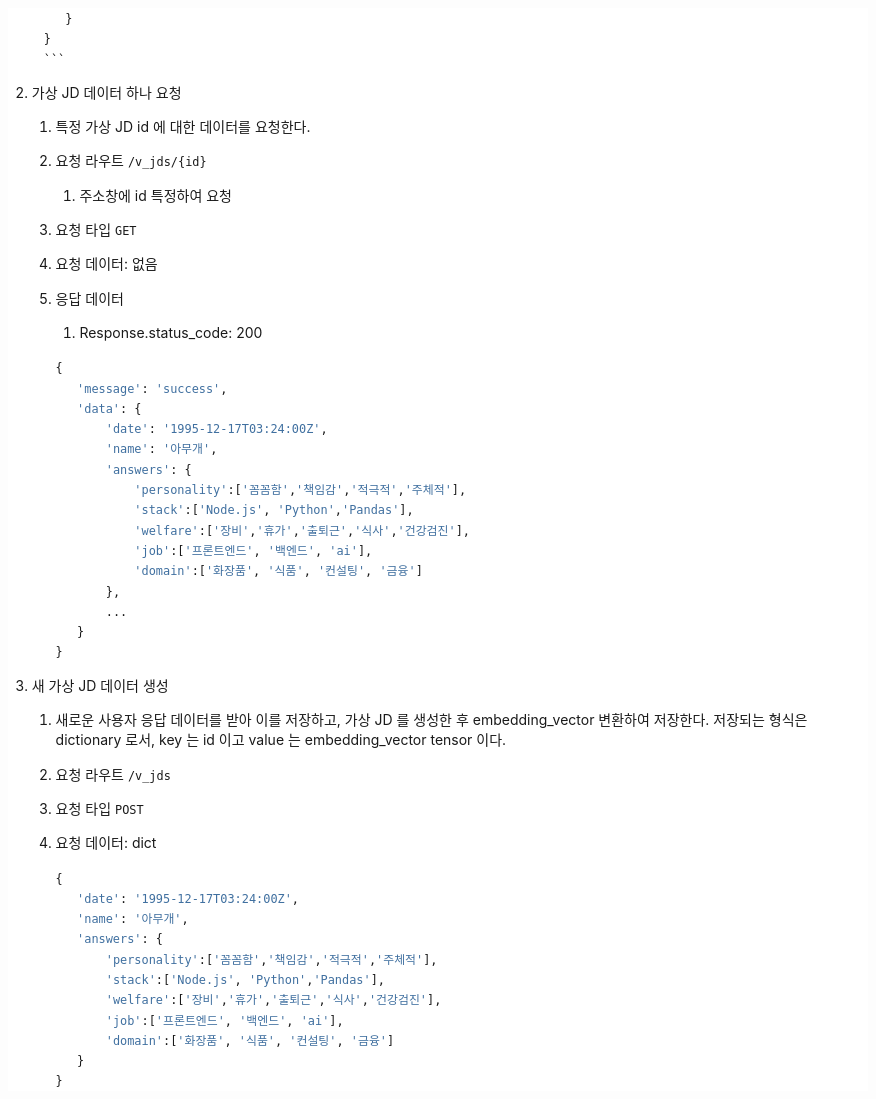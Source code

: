          	}
         }
         ```

   2. 가상 JD 데이터 하나 요청

      1. 특정 가상 JD id 에 대한 데이터를 요청한다.
      2. 요청 라우트 `/v_jds/{id}`
         1. 주소창에 id 특정하여 요청
      3. 요청 타입 `GET`
      4. 요청 데이터: 없음
      5. 응답 데이터

         1. Response.status_code: 200

         ```python
         {
         	'message': 'success',
         	'data': {
         		'date': '1995-12-17T03:24:00Z',
         		'name': '아무개',
         		'answers': {
         			'personality':['꼼꼼함','책임감','적극적','주체적'],
         			'stack':['Node.js', 'Python','Pandas'],
         			'welfare':['장비','휴가','출퇴근','식사','건강검진'],
         			'job':['프론트엔드', '백엔드', 'ai'],
         			'domain':['화장품', '식품', '컨설팅', '금융']
         		},
         		...
         	}
         }
         ```

   3. 새 가상 JD 데이터 생성

      1. 새로운 사용자 응답 데이터를 받아 이를 저장하고, 가상 JD 를 생성한 후 embedding_vector 변환하여 저장한다. 저장되는 형식은 dictionary 로서, key 는 id 이고 value 는 embedding_vector tensor 이다.
      2. 요청 라우트 `/v_jds`
      3. 요청 타입 `POST`
      4. 요청 데이터: dict

         ```python
         {
         	'date': '1995-12-17T03:24:00Z',
         	'name': '아무개',
         	'answers': {
         		'personality':['꼼꼼함','책임감','적극적','주체적'],
         		'stack':['Node.js', 'Python','Pandas'],
         		'welfare':['장비','휴가','출퇴근','식사','건강검진'],
         		'job':['프론트엔드', '백엔드', 'ai'],
         		'domain':['화장품', '식품', '컨설팅', '금융']
         	}
         }
         ```
